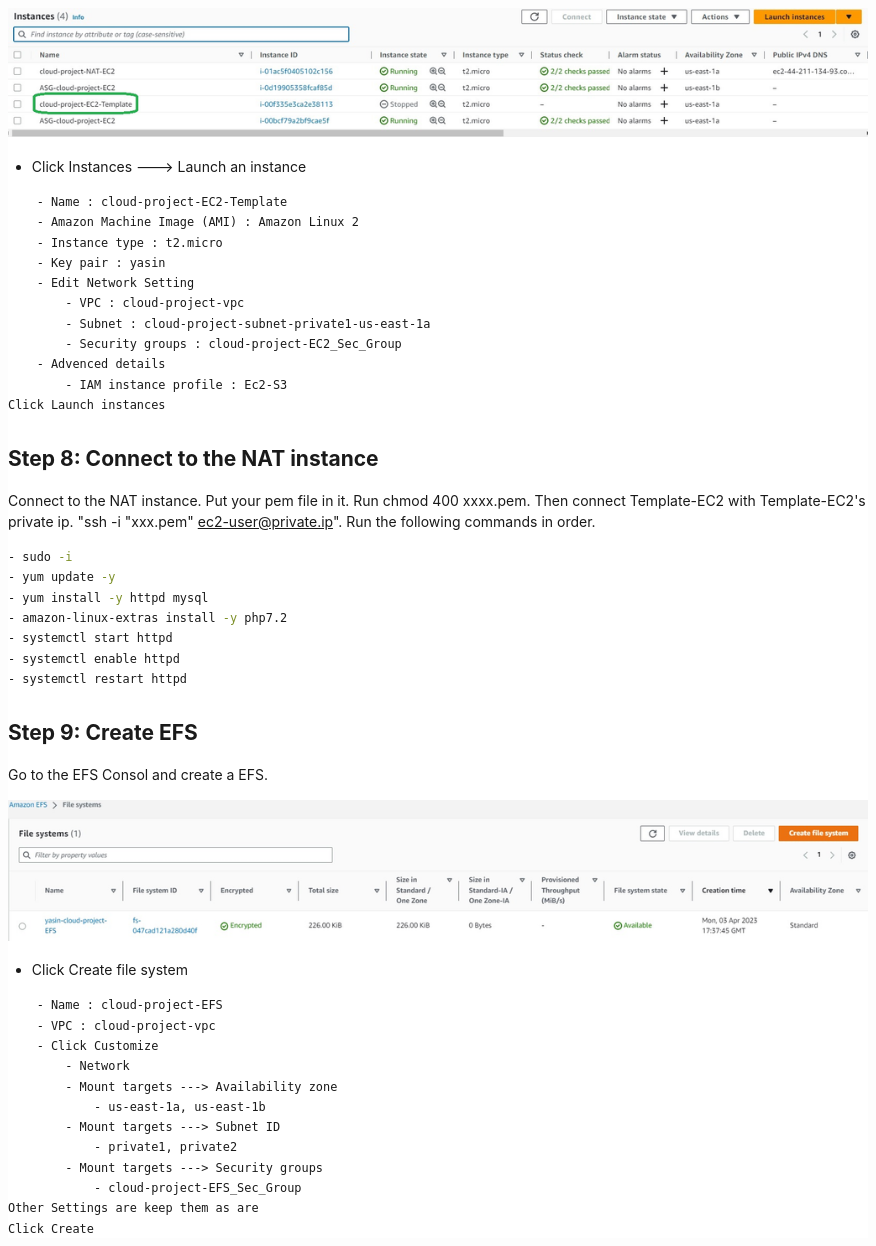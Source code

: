 ![EC2-temlpate](images/EC2-temlpate.jpg)

- Click Instances ---> Launch an instance
```text
    - Name : cloud-project-EC2-Template
    - Amazon Machine Image (AMI) : Amazon Linux 2
    - Instance type : t2.micro
    - Key pair : yasin
    - Edit Network Setting
        - VPC : cloud-project-vpc
        - Subnet : cloud-project-subnet-private1-us-east-1a
        - Security groups : cloud-project-EC2_Sec_Group
    - Advenced details
        - IAM instance profile : Ec2-S3
Click Launch instances
```
## Step 8: Connect to the NAT instance
Connect to the NAT instance. Put your pem file in it. Run chmod 400 xxxx.pem. Then connect Template-EC2 with Template-EC2's private ip. "ssh -i "xxx.pem" ec2-user@private.ip". Run the following commands in order.

```bash
- sudo -i
- yum update -y
- yum install -y httpd mysql
- amazon-linux-extras install -y php7.2
- systemctl start httpd
- systemctl enable httpd
- systemctl restart httpd
```

## Step 9: Create EFS
Go to the EFS Consol and create a EFS.

![EFS](images/EFS.jpg)

- Click Create file system
```text
    - Name : cloud-project-EFS
    - VPC : cloud-project-vpc
    - Click Customize
        - Network
        - Mount targets ---> Availability zone
            - us-east-1a, us-east-1b
        - Mount targets ---> Subnet ID
            - private1, private2
        - Mount targets ---> Security groups
            - cloud-project-EFS_Sec_Group
Other Settings are keep them as are
Click Create
```